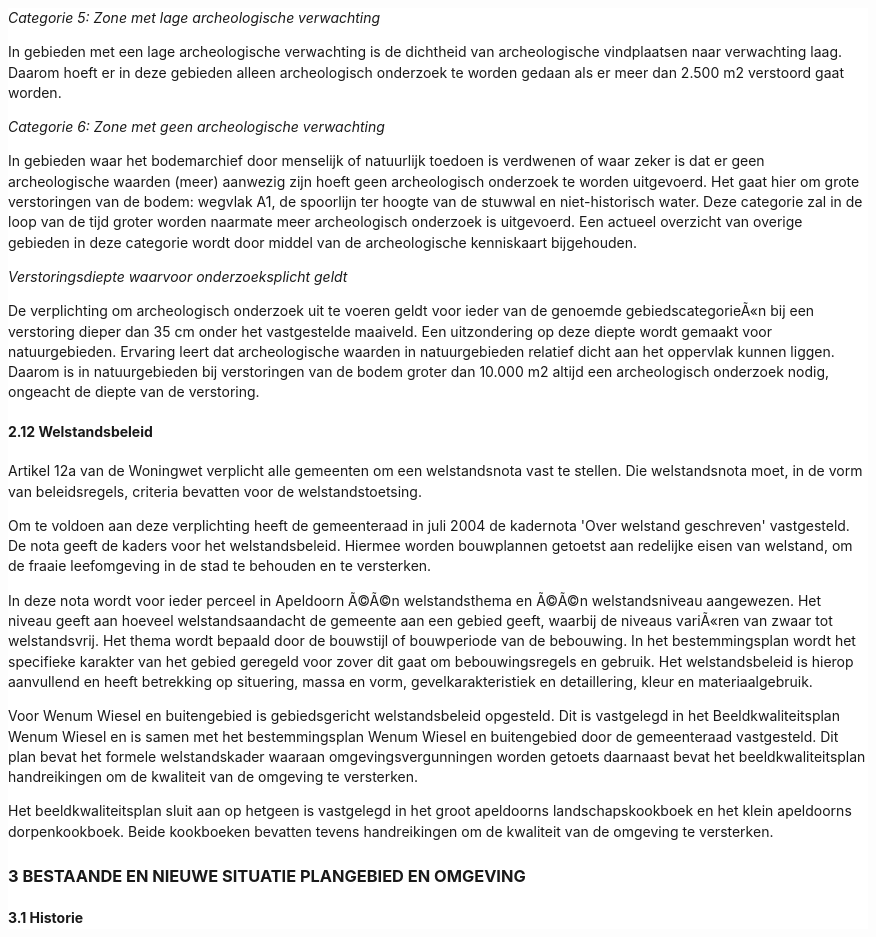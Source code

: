 *Categorie 5: Zone met lage archeologische verwachting*

In gebieden met een lage archeologische verwachting is de dichtheid van archeologische vindplaatsen naar verwachting laag. Daarom hoeft er in deze gebieden alleen archeologisch onderzoek te worden gedaan als er meer dan 2\.500 m2 verstoord gaat worden.

*Categorie 6: Zone met geen archeologische verwachting*

In gebieden waar het bodemarchief door menselijk of natuurlijk toedoen is verdwenen of waar zeker is dat er geen archeologische waarden (meer) aanwezig zijn hoeft geen archeologisch onderzoek te worden uitgevoerd. Het gaat hier om grote verstoringen van de bodem: wegvlak A1, de spoorlijn ter hoogte van de stuwwal en niet\-historisch water. Deze categorie zal in de loop van de tijd groter worden naarmate meer archeologisch onderzoek is uitgevoerd. Een actueel overzicht van overige gebieden in deze categorie wordt door middel van de archeologische kenniskaart bijgehouden.

*Verstoringsdiepte waarvoor onderzoeksplicht geldt*

De verplichting om archeologisch onderzoek uit te voeren geldt voor ieder van de genoemde gebiedscategorieÃ«n bij een verstoring dieper dan 35 cm onder het vastgestelde maaiveld. Een uitzondering op deze diepte wordt gemaakt voor natuurgebieden. Ervaring leert dat archeologische waarden in natuurgebieden relatief dicht aan het oppervlak kunnen liggen. Daarom is in natuurgebieden bij verstoringen van de bodem groter dan 10\.000 m2 altijd een archeologisch onderzoek nodig, ongeacht de diepte van de verstoring.

#### 2\.12 Welstandsbeleid

Artikel 12a van de Woningwet verplicht alle gemeenten om een welstandsnota vast te stellen. Die welstandsnota moet, in de vorm van beleidsregels, criteria bevatten voor de welstandstoetsing.

Om te voldoen aan deze verplichting heeft de gemeenteraad in juli 2004 de kadernota 'Over welstand geschreven' vastgesteld. De nota geeft de kaders voor het welstandsbeleid. Hiermee worden bouwplannen getoetst aan redelijke eisen van welstand, om de fraaie leefomgeving in de stad te behouden en te versterken.

In deze nota wordt voor ieder perceel in Apeldoorn Ã©Ã©n welstandsthema en Ã©Ã©n welstandsniveau aangewezen. Het niveau geeft aan hoeveel welstandsaandacht de gemeente aan een gebied geeft, waarbij de niveaus variÃ«ren van zwaar tot welstandsvrij. Het thema wordt bepaald door de bouwstijl of bouwperiode van de bebouwing. In het bestemmingsplan wordt het specifieke karakter van het gebied geregeld voor zover dit gaat om bebouwingsregels en gebruik. Het welstandsbeleid is hierop aanvullend en heeft betrekking op situering, massa en vorm, gevelkarakteristiek en detaillering, kleur en materiaalgebruik.

Voor Wenum Wiesel en buitengebied is gebiedsgericht welstandsbeleid opgesteld. Dit is vastgelegd in het Beeldkwaliteitsplan Wenum Wiesel en is samen met het bestemmingsplan Wenum Wiesel en buitengebied door de gemeenteraad vastgesteld. Dit plan bevat het formele welstandskader waaraan omgevingsvergunningen worden getoets daarnaast bevat het beeldkwaliteitsplan handreikingen om de kwaliteit van de omgeving te versterken.

Het beeldkwaliteitsplan sluit aan op hetgeen is vastgelegd in het groot apeldoorns landschapskookboek en het klein apeldoorns dorpenkookboek. Beide kookboeken bevatten tevens handreikingen om de kwaliteit van de omgeving te versterken.

### 3 BESTAANDE EN NIEUWE SITUATIE PLANGEBIED EN OMGEVING

#### 3\.1 Historie
